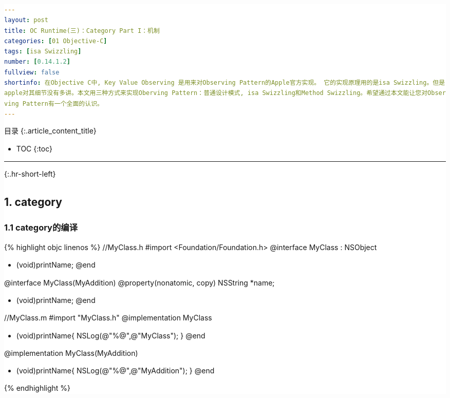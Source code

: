 ```yaml
---
layout: post
title: OC Runtime(三)：Category Part I：机制
categories: [01 Objective-C]
tags: [isa Swizzling]
number: [0.14.1.2]
fullview: false
shortinfo: 在Objective C中, Key Value Observing 是用来对Observing Pattern的Apple官方实现。 它的实现原理用的是isa Swizzling。但是apple对其细节没有多讲。本文用三种方式来实现Oberving Pattern：普通设计模式, isa Swizzling和Method Swizzling。希望通过本文能让您对Observing Pattern有一个全面的认识。
---
```

目录
{:.article_content_title}


* TOC
{:toc}

---
{:.hr-short-left}

## 1. category ##

### 1.1 category的编译 ###



{% highlight objc linenos %}
//MyClass.h
#import <Foundation/Foundation.h>
@interface MyClass : NSObject
- (void)printName;
@end

@interface MyClass(MyAddition)
@property(nonatomic, copy) NSString *name;
- (void)printName;
@end

//MyClass.m
#import "MyClass.h"
@implementation MyClass
- (void)printName{
    NSLog(@"%@",@"MyClass");
}
@end

@implementation MyClass(MyAddition)
- (void)printName{
    NSLog(@"%@",@"MyAddition");
}
@end

{% endhighlight %}
